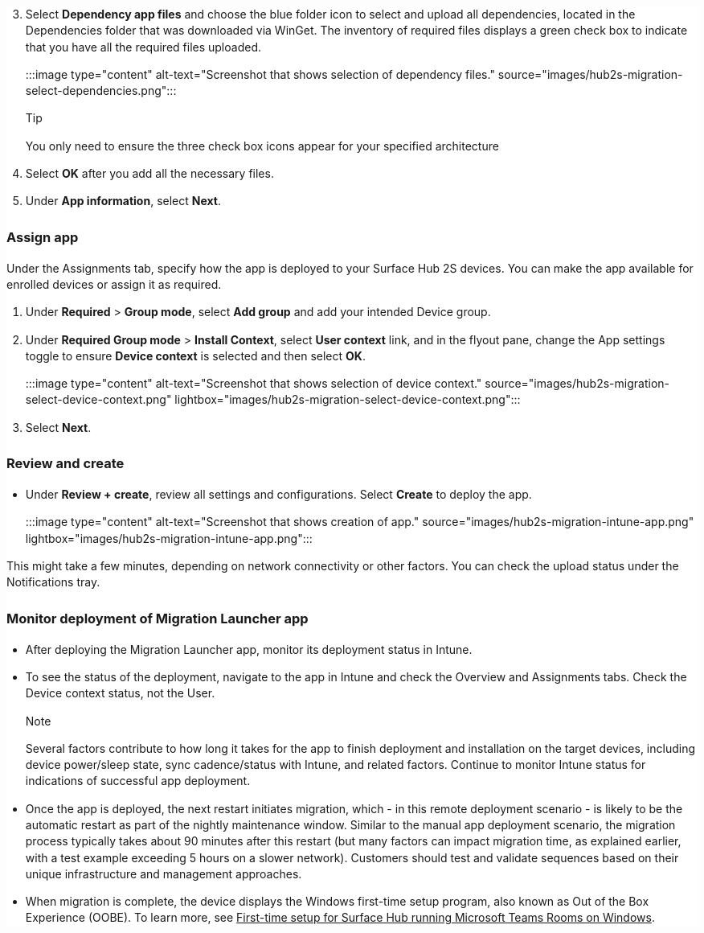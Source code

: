 3. Select **Dependency app files** and choose the blue folder icon to select and upload all dependencies, located in the Dependencies folder that was downloaded via WinGet. The inventory of required files displays a green check box to indicate that you have all the required files uploaded.

   :::image type="content" alt-text="Screenshot that shows selection of dependency files." source="images/hub2s-migration-select-dependencies.png":::

   > [!TIP]
   > You only need to ensure the three check box icons appear for your specified architecture

4. Select **OK** after you add all the necessary files.
5. Under **App information**, select **Next**.

### Assign app

Under the Assignments tab, specify how the app is deployed to your Surface Hub 2S devices.
You can make the app available for enrolled devices or assign it as required.

1. Under **Required** > **Group mode**, select **Add group** and add your intended Device group.
2. Under **Required Group mode** > **Install Context**, select **User context** link, and in the flyout pane, change the App settings toggle to ensure **Device context** is selected and then select **OK**.

   :::image type="content" alt-text="Screenshot that shows selection of device context." source="images/hub2s-migration-select-device-context.png" lightbox="images/hub2s-migration-select-device-context.png":::

3. Select **Next**.

### Review and create

- Under **Review + create**, review all settings and configurations. Select **Create** to deploy the app.

  :::image type="content" alt-text="Screenshot that shows creation of app." source="images/hub2s-migration-intune-app.png" lightbox="images/hub2s-migration-intune-app.png":::

This might take a few minutes, depending on network connectivity or other factors. You can check the upload status under the Notifications tray.

### Monitor deployment of Migration Launcher app

- After deploying the Migration Launcher app, monitor its deployment status in Intune.
- To see the status of the deployment, navigate to the app in Intune and check the Overview and Assignments tabs. Check the Device context status, not the User.

  > [!NOTE]
  > Several factors contribute to how long it takes for the app to finish deployment and installation on the target devices, including device power/sleep state, sync cadence/status with Intune, and related factors. Continue to monitor Intune status for indications of successful app deployment.

- Once the app is deployed, the next restart initiates migration, which - in this remote deployment scenario - is likely to be the automatic restart as part of the nightly maintenance window. Similar to the manual app deployment scenario, the migration process typically takes about 90 minutes after this restart (but many factors can impact migration time, as explained earlier, with a test example exceeding 5 hours on a slower network). Customers should test and validate sequences based on their unique infrastructure and management approaches.
- When migration is complete, the device displays the Windows first-time setup program, also known as Out of the Box Experience (OOBE). To learn more, see [First-time setup for Surface Hub running Microsoft Teams Rooms on Windows](first-run-program-surface-hub-3.md).
